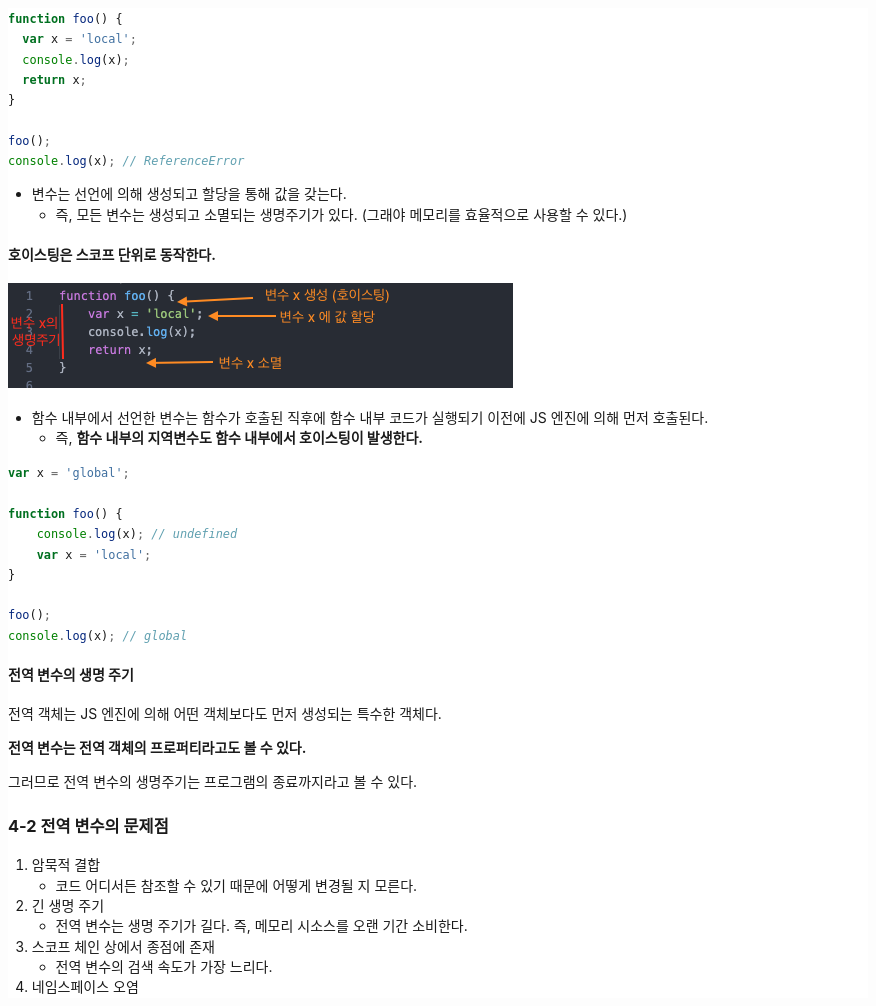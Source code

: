 ```js
function foo() {
  var x = 'local';
  console.log(x);
  return x;
}

foo();
console.log(x); // ReferenceError
```

* 변수는 선언에 의해 생성되고 할당을 통해 값을 갖는다. 
  * 즉, 모든 변수는 생성되고 소멸되는 생명주기가 있다. (그래야 메모리를 효율적으로 사용할 수 있다.)



#### 호이스팅은 스코프 단위로 동작한다.

![image-20201029152103685](image/image-20201029152103685.png)

* 함수 내부에서 선언한 변수는 함수가 호출된 직후에 함수 내부 코드가 실행되기 이전에 JS 엔진에 의해 먼저 호출된다.
  * 즉, **함수 내부의 지역변수도 함수 내부에서 호이스팅이 발생한다.**

```js
var x = 'global';

function foo() {
    console.log(x); // undefined
    var x = 'local';
}

foo();
console.log(x); // global
```



#### 전역 변수의 생명 주기

전역 객체는 JS 엔진에 의해 어떤 객체보다도 먼저 생성되는 특수한 객체다.

**전역 변수는 전역 객체의 프로퍼티라고도 볼 수 있다.** 

그러므로 전역 변수의 생명주기는 프로그램의 종료까지라고 볼 수 있다.



### 4-2 전역 변수의 문제점

1. 암묵적 결합
   * 코드 어디서든 참조할 수 있기 때문에 어떻게 변경될 지 모른다.
2. 긴 생명 주기
   * 전역 변수는 생명 주기가 길다. 즉, 메모리 시소스를 오랜 기간 소비한다.
3. 스코프 체인 상에서 종점에 존재
   * 전역 변수의 검색 속도가 가장 느리다.
4. 네임스페이스 오염

